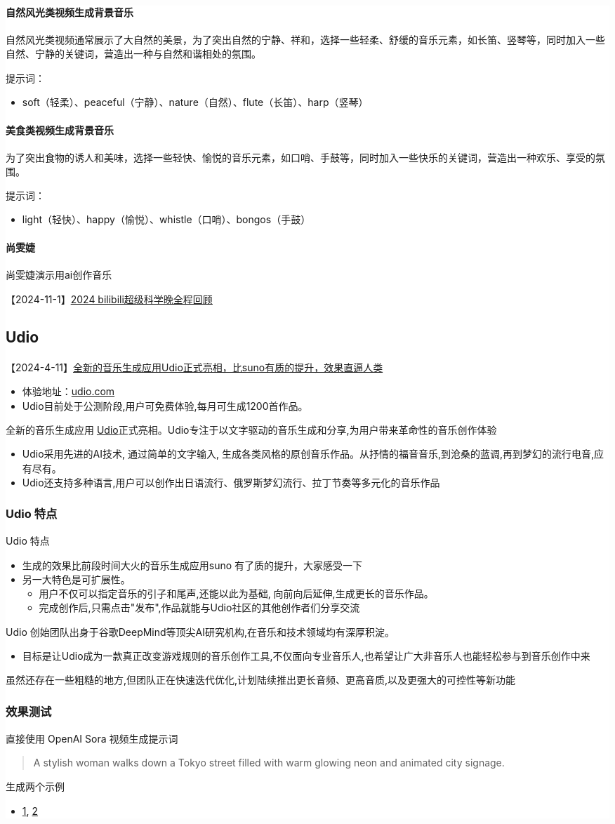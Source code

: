 #### 自然风光类视频生成背景音乐

自然风光类视频通常展示了大自然的美景，为了突出自然的宁静、祥和，选择一些轻柔、舒缓的音乐元素，如长笛、竖琴等，同时加入一些自然、宁静的关键词，营造出一种与自然和谐相处的氛围。

提示词：
- soft（轻柔）、peaceful（宁静）、nature（自然）、flute（长笛）、harp（竖琴）

#### 美食类视频生成背景音乐

为了突出食物的诱人和美味，选择一些轻快、愉悦的音乐元素，如口哨、手鼓等，同时加入一些快乐的关键词，营造出一种欢乐、享受的氛围。

提示词：
- light（轻快）、happy（愉悦）、whistle（口哨）、bongos（手鼓）

#### 尚雯婕

尚雯婕演示用ai创作音乐

【2024-11-1】[2024 bilibili超级科学晚全程回顾](https://www.bilibili.com/video/BV1U71LY1EWc/?vd_source=ec1c777505e146eb20d947449d6bba6e)


<iframe src="//player.bilibili.com/player.html?isOutside=true&aid=113384771029496&bvid=BV1U71LY1EWc&cid=26577274538&p=1&autoplay=0" scrolling="no" border="0" frameborder="no" framespacing="0" allowfullscreen="true"></iframe>



## Udio

【2024-4-11】[全新的音乐生成应用Udio正式亮相，比suno有质的提升，效果直逼人类](https://mp.weixin.qq.com/s/IHcg-awC9g4lCbMX3tnqJw)
- 体验地址：[udio.com](https://www.udio.com)
- Udio目前处于公测阶段,用户可免费体验,每月可生成1200首作品。

全新的音乐生成应用 [Udio](udio.com)正式亮相。Udio专注于以文字驱动的音乐生成和分享,为用户带来革命性的音乐创作体验
- Udio采用先进的AI技术, 通过简单的文字输入, 生成各类风格的原创音乐作品。从抒情的福音音乐,到沧桑的蓝调,再到梦幻的流行电音,应有尽有。
- Udio还支持多种语言,用户可以创作出日语流行、俄罗斯梦幻流行、拉丁节奏等多元化的音乐作品

### Udio 特点

Udio 特点
- 生成的效果比前段时间大火的音乐生成应用suno 有了质的提升，大家感受一下
- 另一大特色是可扩展性。
  - 用户不仅可以指定音乐的引子和尾声,还能以此为基础, 向前向后延伸,生成更长的音乐作品。
  - 完成创作后,只需点击"发布",作品就能与Udio社区的其他创作者们分享交流

Udio 创始团队出身于谷歌DeepMind等顶尖AI研究机构,在音乐和技术领域均有深厚积淀。
- 目标是让Udio成为一款真正改变游戏规则的音乐创作工具,不仅面向专业音乐人,也希望让广大非音乐人也能轻松参与到音乐创作中来

虽然还存在一些粗糙的地方,但团队正在快速迭代优化,计划陆续推出更长音频、更高音质,以及更强大的可控性等新功能


### 效果测试

直接使用 OpenAI Sora 视频生成提示词
>A stylish woman walks down a Tokyo street filled with warm glowing neon and animated city signage.

生成两个示例
- [1](https://www.udio.com/songs/hBUHy6BHMnfU1dEctBcTr8), [2](https://www.udio.com/songs/qLdNm41L52kbhymKdGgZBk)
